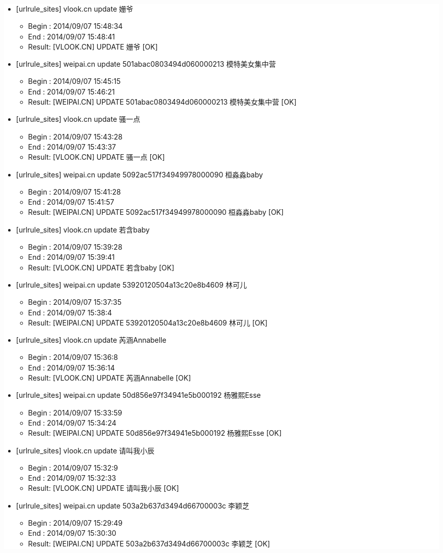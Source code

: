 * [urlrule_sites] vlook.cn update 姗爷

    * Begin : 2014/09/07 15:48:34
    * End   : 2014/09/07 15:48:41
    * Result: [VLOOK.CN] UPDATE 姗爷 [OK]

* [urlrule_sites] weipai.cn update 501abac0803494d060000213 模特美女集中营

    * Begin : 2014/09/07 15:45:15
    * End   : 2014/09/07 15:46:21
    * Result: [WEIPAI.CN] UPDATE 501abac0803494d060000213 模特美女集中营 [OK]

* [urlrule_sites] vlook.cn update 骚一点

    * Begin : 2014/09/07 15:43:28
    * End   : 2014/09/07 15:43:37
    * Result: [VLOOK.CN] UPDATE 骚一点 [OK]

* [urlrule_sites] weipai.cn update 5092ac517f34949978000090 桓淼淼baby

    * Begin : 2014/09/07 15:41:28
    * End   : 2014/09/07 15:41:57
    * Result: [WEIPAI.CN] UPDATE 5092ac517f34949978000090 桓淼淼baby [OK]

* [urlrule_sites] vlook.cn update 若含baby

    * Begin : 2014/09/07 15:39:28
    * End   : 2014/09/07 15:39:41
    * Result: [VLOOK.CN] UPDATE 若含baby [OK]

* [urlrule_sites] weipai.cn update 53920120504a13c20e8b4609 林可儿

    * Begin : 2014/09/07 15:37:35
    * End   : 2014/09/07 15:38:4
    * Result: [WEIPAI.CN] UPDATE 53920120504a13c20e8b4609 林可儿 [OK]

* [urlrule_sites] vlook.cn update 芮涵Annabelle

    * Begin : 2014/09/07 15:36:8
    * End   : 2014/09/07 15:36:14
    * Result: [VLOOK.CN] UPDATE 芮涵Annabelle [OK]

* [urlrule_sites] weipai.cn update 50d856e97f34941e5b000192 杨雅熙Esse

    * Begin : 2014/09/07 15:33:59
    * End   : 2014/09/07 15:34:24
    * Result: [WEIPAI.CN] UPDATE 50d856e97f34941e5b000192 杨雅熙Esse [OK]

* [urlrule_sites] vlook.cn update 请叫我小辰

    * Begin : 2014/09/07 15:32:9
    * End   : 2014/09/07 15:32:33
    * Result: [VLOOK.CN] UPDATE 请叫我小辰 [OK]

* [urlrule_sites] weipai.cn update 503a2b637d3494d66700003c 李颖芝

    * Begin : 2014/09/07 15:29:49
    * End   : 2014/09/07 15:30:30
    * Result: [WEIPAI.CN] UPDATE 503a2b637d3494d66700003c 李颖芝 [OK]

